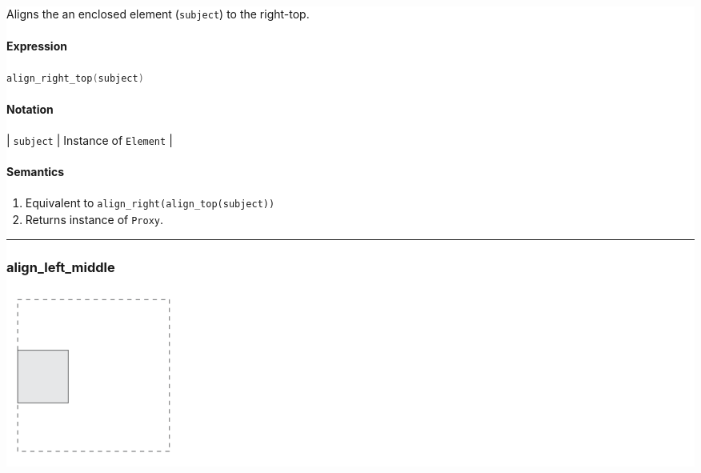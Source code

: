 Aligns the an enclosed element (`subject`) to the right-top.

#### Expression

```c++
align_right_top(subject)
```

#### Notation

| `subject`    | Instance of `Element` |

#### Semantics

1. Equivalent to `align_right(align_top(subject))`
2. Returns instance of `Proxy`.

-------------------------------------------------------------------------------

### align_left_middle

<img width="25%" height="25%" src="assets/images/layout/align_left_middle.png">
